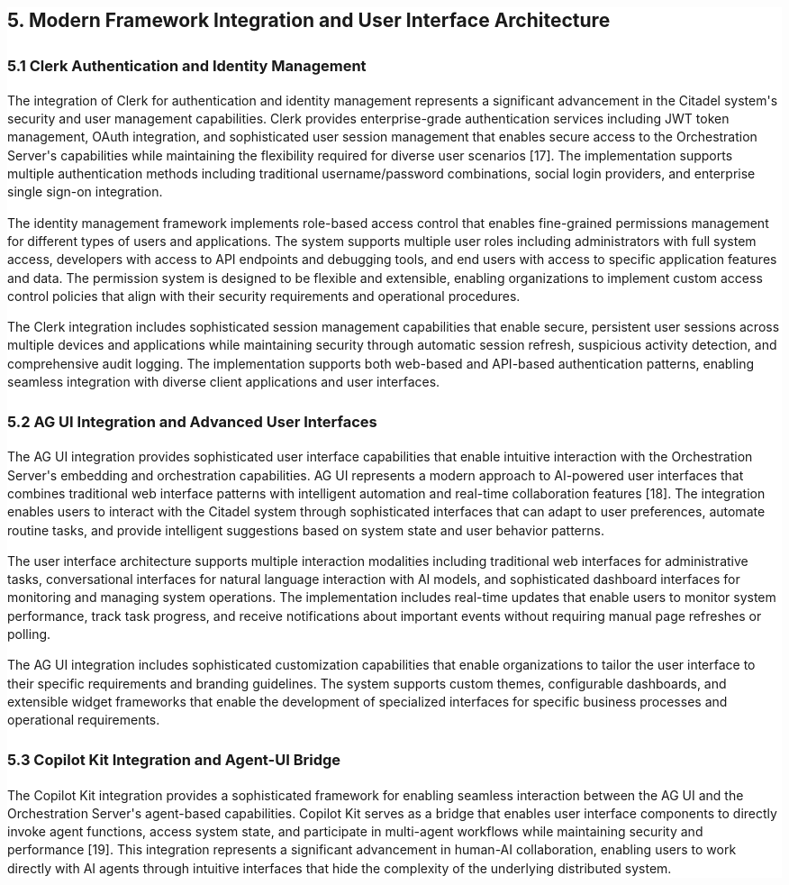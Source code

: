 
## 5. Modern Framework Integration and User Interface Architecture

### 5.1 Clerk Authentication and Identity Management

The integration of Clerk for authentication and identity management represents a significant advancement in the Citadel system's security and user management capabilities. Clerk provides enterprise-grade authentication services including JWT token management, OAuth integration, and sophisticated user session management that enables secure access to the Orchestration Server's capabilities while maintaining the flexibility required for diverse user scenarios [17]. The implementation supports multiple authentication methods including traditional username/password combinations, social login providers, and enterprise single sign-on integration.

The identity management framework implements role-based access control that enables fine-grained permissions management for different types of users and applications. The system supports multiple user roles including administrators with full system access, developers with access to API endpoints and debugging tools, and end users with access to specific application features and data. The permission system is designed to be flexible and extensible, enabling organizations to implement custom access control policies that align with their security requirements and operational procedures.

The Clerk integration includes sophisticated session management capabilities that enable secure, persistent user sessions across multiple devices and applications while maintaining security through automatic session refresh, suspicious activity detection, and comprehensive audit logging. The implementation supports both web-based and API-based authentication patterns, enabling seamless integration with diverse client applications and user interfaces.

### 5.2 AG UI Integration and Advanced User Interfaces

The AG UI integration provides sophisticated user interface capabilities that enable intuitive interaction with the Orchestration Server's embedding and orchestration capabilities. AG UI represents a modern approach to AI-powered user interfaces that combines traditional web interface patterns with intelligent automation and real-time collaboration features [18]. The integration enables users to interact with the Citadel system through sophisticated interfaces that can adapt to user preferences, automate routine tasks, and provide intelligent suggestions based on system state and user behavior patterns.

The user interface architecture supports multiple interaction modalities including traditional web interfaces for administrative tasks, conversational interfaces for natural language interaction with AI models, and sophisticated dashboard interfaces for monitoring and managing system operations. The implementation includes real-time updates that enable users to monitor system performance, track task progress, and receive notifications about important events without requiring manual page refreshes or polling.

The AG UI integration includes sophisticated customization capabilities that enable organizations to tailor the user interface to their specific requirements and branding guidelines. The system supports custom themes, configurable dashboards, and extensible widget frameworks that enable the development of specialized interfaces for specific business processes and operational requirements.

### 5.3 Copilot Kit Integration and Agent-UI Bridge

The Copilot Kit integration provides a sophisticated framework for enabling seamless interaction between the AG UI and the Orchestration Server's agent-based capabilities. Copilot Kit serves as a bridge that enables user interface components to directly invoke agent functions, access system state, and participate in multi-agent workflows while maintaining security and performance [19]. This integration represents a significant advancement in human-AI collaboration, enabling users to work directly with AI agents through intuitive interfaces that hide the complexity of the underlying distributed system.
